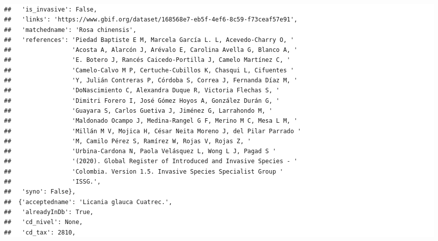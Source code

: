     ##   'is_invasive': False,
    ##   'links': 'https://www.gbif.org/dataset/168568e7-eb5f-4ef6-8c59-f73ceaf57e91',
    ##   'matchedname': 'Rosa chinensis',
    ##   'references': 'Piedad Baptiste E M, Marcela García L. L, Acevedo-Charry O, '
    ##                 'Acosta A, Alarcón J, Arévalo E, Carolina Avella G, Blanco A, '
    ##                 'E. Botero J, Rancés Caicedo-Portilla J, Camelo Martínez C, '
    ##                 'Camelo-Calvo M P, Certuche-Cubillos K, Chasqui L, Cifuentes '
    ##                 'Y, Julián Contreras P, Córdoba S, Correa J, Fernanda Díaz M, '
    ##                 'DoNascimiento C, Alexandra Duque R, Victoria Flechas S, '
    ##                 'Dimitri Forero I, José Gómez Hoyos A, González Durán G, '
    ##                 'Guayara S, Carlos Guetiva J, Jiménez G, Larrahondo M, '
    ##                 'Maldonado Ocampo J, Medina-Rangel G F, Merino M C, Mesa L M, '
    ##                 'Millán M V, Mojica H, César Neita Moreno J, del Pilar Parrado '
    ##                 'M, Camilo Pérez S, Ramírez W, Rojas V, Rojas Z, '
    ##                 'Urbina-Cardona N, Paola Velásquez L, Wong L J, Pagad S '
    ##                 '(2020). Global Register of Introduced and Invasive Species - '
    ##                 'Colombia. Version 1.5. Invasive Species Specialist Group '
    ##                 'ISSG.',
    ##   'syno': False},
    ##  {'acceptedname': 'Licania glauca Cuatrec.',
    ##   'alreadyInDb': True,
    ##   'cd_nivel': None,
    ##   'cd_tax': 2810,